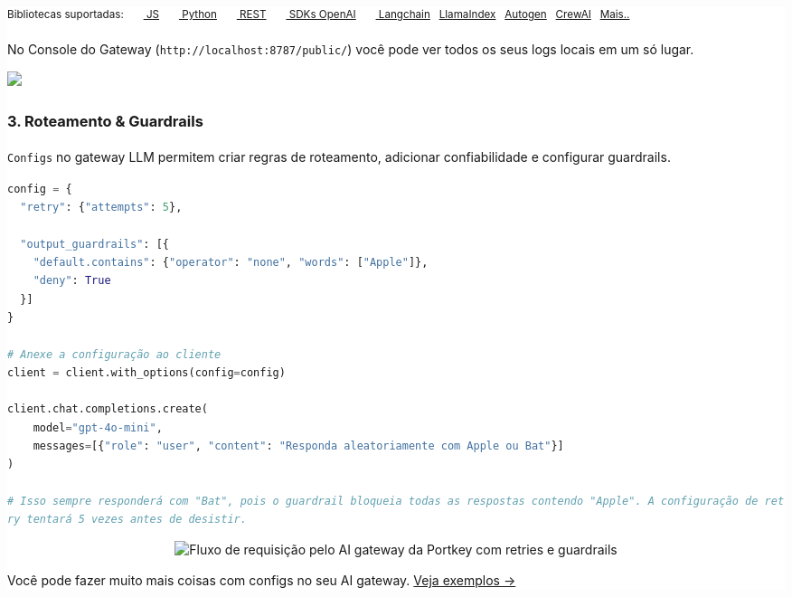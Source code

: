 

<sup>Bibliotecas suportadas:
&nbsp; [<img height="12" width="12" src="https://cdn.simpleicons.org/javascript/3776AB" /> JS](https://portkey.wiki/gh-19)
&nbsp; [<img height="12" width="12" src="https://cdn.simpleicons.org/python/3776AB" /> Python](https://portkey.wiki/gh-20)
&nbsp; [<img height="12" width="12" src="https://cdn.simpleicons.org/gnubash/3776AB" /> REST](https://portkey.sh/gh-84)
&nbsp; [<img height="12" width="12" src="https://cdn.simpleicons.org/openai/3776AB" /> SDKs OpenAI](https://portkey.wiki/gh-21)
&nbsp; [<img height="12" width="12" src="https://cdn.simpleicons.org/langchain/3776AB" /> Langchain](https://portkey.wiki/gh-22)
&nbsp; [LlamaIndex](https://portkey.wiki/gh-23)
&nbsp; [Autogen](https://portkey.wiki/gh-24)
&nbsp; [CrewAI](https://portkey.wiki/gh-25)
&nbsp; [Mais..](https://portkey.wiki/gh-26)
</sup>

No Console do Gateway (`http://localhost:8787/public/`) você pode ver todos os seus logs locais em um só lugar.

<img src="https://github.com/user-attachments/assets/362bc916-0fc9-43f1-a39e-4bd71aac4a3a" width="400" />


### 3. Roteamento & Guardrails
`Configs` no gateway LLM permitem criar regras de roteamento, adicionar confiabilidade e configurar guardrails.
```python
config = {
  "retry": {"attempts": 5},

  "output_guardrails": [{
    "default.contains": {"operator": "none", "words": ["Apple"]},
    "deny": True
  }]
}

# Anexe a configuração ao cliente
client = client.with_options(config=config)

client.chat.completions.create(
    model="gpt-4o-mini",
    messages=[{"role": "user", "content": "Responda aleatoriamente com Apple ou Bat"}]
)

# Isso sempre responderá com "Bat", pois o guardrail bloqueia todas as respostas contendo "Apple". A configuração de retry tentará 5 vezes antes de desistir.
```
<div align="center">
<img src="https://portkey.ai/blog/content/images/size/w1600/2024/11/image-15.png" width=600 title="Fluxo de requisição pelo AI gateway da Portkey com retries e guardrails" alt="Fluxo de requisição pelo AI gateway da Portkey com retries e guardrails"/>
</div>

Você pode fazer muito mais coisas com configs no seu AI gateway. [Veja exemplos  →](https://portkey.wiki/gh-27)
